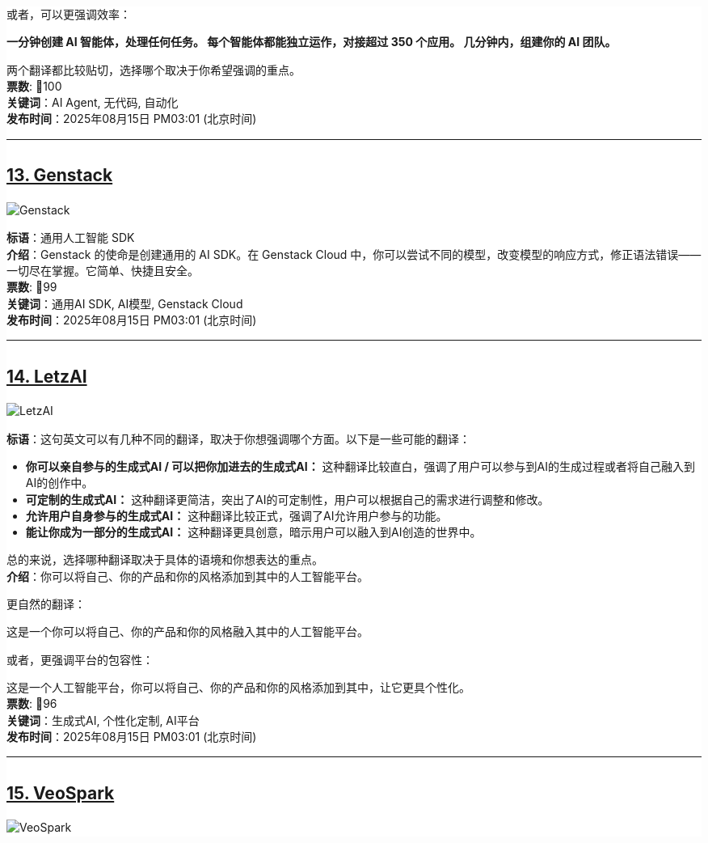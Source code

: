 或者，可以更强调效率：

**一分钟创建 AI 智能体，处理任何任务。 每个智能体都能独立运作，对接超过 350 个应用。 几分钟内，组建你的 AI 团队。**

两个翻译都比较贴切，选择哪个取决于你希望强调的重点。  
**票数**: 🔺100  
**关键词**：AI Agent, 无代码, 自动化  
**发布时间**：2025年08月15日 PM03:01 (北京时间)  

---

## [13. Genstack](https://www.producthunt.com/products/genstack?utm_campaign=producthunt-api&utm_medium=api-v2&utm_source=Application%3A+DailyHunter+%28ID%3A+140760%29)  
![Genstack](https://ph-files.imgix.net/95a5cbda-344f-4d4f-afa1-8174fb541c39.png?auto=format&fit=crop&frame=1&h=512&w=1024)  

**标语**：通用人工智能 SDK  
**介绍**：Genstack 的使命是创建通用的 AI SDK。在 Genstack Cloud 中，你可以尝试不同的模型，改变模型的响应方式，修正语法错误——一切尽在掌握。它简单、快捷且安全。  
**票数**: 🔺99  
**关键词**：通用AI SDK, AI模型, Genstack Cloud  
**发布时间**：2025年08月15日 PM03:01 (北京时间)  

---

## [14. LetzAI](https://www.producthunt.com/products/letzai?utm_campaign=producthunt-api&utm_medium=api-v2&utm_source=Application%3A+DailyHunter+%28ID%3A+140760%29)  
![LetzAI](https://ph-files.imgix.net/7b82402c-13f9-4052-813b-4f7d1e210f26.jpeg?auto=format&fit=crop&frame=1&h=512&w=1024)  

**标语**：这句英文可以有几种不同的翻译，取决于你想强调哪个方面。以下是一些可能的翻译：

*   **你可以亲自参与的生成式AI / 可以把你加进去的生成式AI：** 这种翻译比较直白，强调了用户可以参与到AI的生成过程或者将自己融入到AI的创作中。
*   **可定制的生成式AI：** 这种翻译更简洁，突出了AI的可定制性，用户可以根据自己的需求进行调整和修改。
*   **允许用户自身参与的生成式AI：** 这种翻译比较正式，强调了AI允许用户参与的功能。
*   **能让你成为一部分的生成式AI：** 这种翻译更具创意，暗示用户可以融入到AI创造的世界中。

总的来说，选择哪种翻译取决于具体的语境和你想表达的重点。  
**介绍**：你可以将自己、你的产品和你的风格添加到其中的人工智能平台。

更自然的翻译：

这是一个你可以将自己、你的产品和你的风格融入其中的人工智能平台。

或者，更强调平台的包容性：

这是一个人工智能平台，你可以将自己、你的产品和你的风格添加到其中，让它更具个性化。  
**票数**: 🔺96  
**关键词**：生成式AI, 个性化定制, AI平台  
**发布时间**：2025年08月15日 PM03:01 (北京时间)  

---

## [15. VeoSpark](https://www.producthunt.com/products/veospark?utm_campaign=producthunt-api&utm_medium=api-v2&utm_source=Application%3A+DailyHunter+%28ID%3A+140760%29)  
![VeoSpark](https://ph-files.imgix.net/2cd79281-d8d7-46e4-8e50-3b9b030886e5.png?auto=format&fit=crop&frame=1&h=512&w=1024)  
